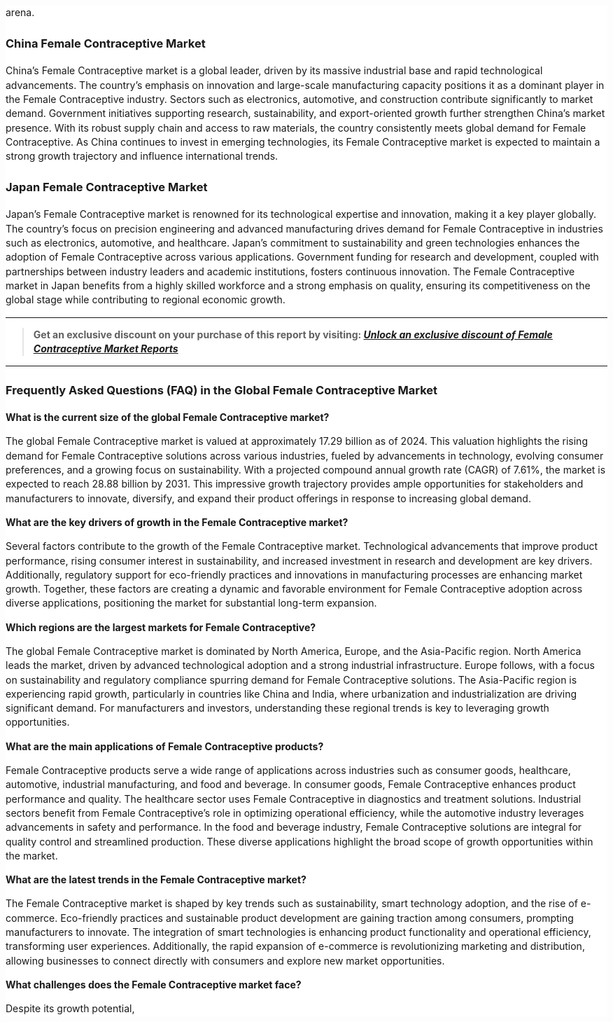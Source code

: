 arena.</p><h3>China Female Contraceptive Market</h3><p>China&rsquo;s Female Contraceptive market is a global leader, driven by its massive industrial base and rapid technological advancements. The country&rsquo;s emphasis on innovation and large-scale manufacturing capacity positions it as a dominant player in the Female Contraceptive industry. Sectors such as electronics, automotive, and construction contribute significantly to market demand. Government initiatives supporting research, sustainability, and export-oriented growth further strengthen China&rsquo;s market presence. With its robust supply chain and access to raw materials, the country consistently meets global demand for Female Contraceptive. As China continues to invest in emerging technologies, its Female Contraceptive market is expected to maintain a strong growth trajectory and influence international trends.</p><h3>Japan Female Contraceptive Market</h3><p>Japan&rsquo;s Female Contraceptive market is renowned for its technological expertise and innovation, making it a key player globally. The country&rsquo;s focus on precision engineering and advanced manufacturing drives demand for Female Contraceptive in industries such as electronics, automotive, and healthcare. Japan&rsquo;s commitment to sustainability and green technologies enhances the adoption of Female Contraceptive across various applications. Government funding for research and development, coupled with partnerships between industry leaders and academic institutions, fosters continuous innovation. The Female Contraceptive market in Japan benefits from a highly skilled workforce and a strong emphasis on quality, ensuring its competitiveness on the global stage while contributing to regional economic growth.</p><hr /><blockquote><p><strong>Get an exclusive discount on your purchase of this report by visiting: <em><a href="://marketresearchpulse.com/ask-for-discount/132063?utm_source=Github&amp;utm_medium=022">Unlock an exclusive discount of Female Contraceptive Market Reports</a></em>&nbsp;</strong></p></blockquote><hr /><h3>Frequently Asked Questions (FAQ) in the Global Female Contraceptive Market</h3><p><strong>What is the current size of the global Female Contraceptive market?</strong></p><p>The global Female Contraceptive market is valued at approximately 17.29 billion as of 2024. This valuation highlights the rising demand for Female Contraceptive solutions across various industries, fueled by advancements in technology, evolving consumer preferences, and a growing focus on sustainability. With a projected compound annual growth rate (CAGR) of 7.61%, the market is expected to reach 28.88 billion by 2031. This impressive growth trajectory provides ample opportunities for stakeholders and manufacturers to innovate, diversify, and expand their product offerings in response to increasing global demand.</p><p><strong>What are the key drivers of growth in the Female Contraceptive market?</strong></p><p>Several factors contribute to the growth of the Female Contraceptive market. Technological advancements that improve product performance, rising consumer interest in sustainability, and increased investment in research and development are key drivers. Additionally, regulatory support for eco-friendly practices and innovations in manufacturing processes are enhancing market growth. Together, these factors are creating a dynamic and favorable environment for Female Contraceptive adoption across diverse applications, positioning the market for substantial long-term expansion.</p><p><strong>Which regions are the largest markets for Female Contraceptive?</strong></p><p>The global Female Contraceptive market is dominated by North America, Europe, and the Asia-Pacific region. North America leads the market, driven by advanced technological adoption and a strong industrial infrastructure. Europe follows, with a focus on sustainability and regulatory compliance spurring demand for Female Contraceptive solutions. The Asia-Pacific region is experiencing rapid growth, particularly in countries like China and India, where urbanization and industrialization are driving significant demand. For manufacturers and investors, understanding these regional trends is key to leveraging growth opportunities.</p><p><strong>What are the main applications of Female Contraceptive products?</strong></p><p>Female Contraceptive products serve a wide range of applications across industries such as consumer goods, healthcare, automotive, industrial manufacturing, and food and beverage. In consumer goods, Female Contraceptive enhances product performance and quality. The healthcare sector uses Female Contraceptive in diagnostics and treatment solutions. Industrial sectors benefit from Female Contraceptive&rsquo;s role in optimizing operational efficiency, while the automotive industry leverages advancements in safety and performance. In the food and beverage industry, Female Contraceptive solutions are integral for quality control and streamlined production. These diverse applications highlight the broad scope of growth opportunities within the market.</p><p><strong>What are the latest trends in the Female Contraceptive market?</strong></p><p>The Female Contraceptive market is shaped by key trends such as sustainability, smart technology adoption, and the rise of e-commerce. Eco-friendly practices and sustainable product development are gaining traction among consumers, prompting manufacturers to innovate. The integration of smart technologies is enhancing product functionality and operational efficiency, transforming user experiences. Additionally, the rapid expansion of e-commerce is revolutionizing marketing and distribution, allowing businesses to connect directly with consumers and explore new market opportunities.</p><p><strong>What challenges does the Female Contraceptive market face?</strong></p><p>Despite its growth potential,